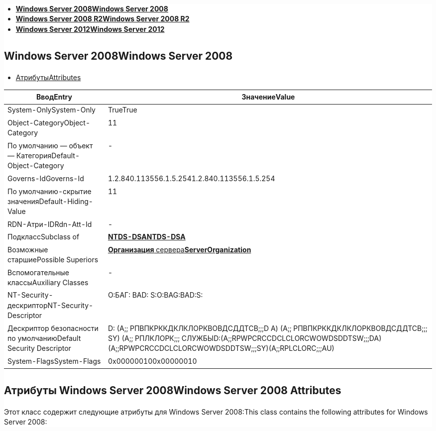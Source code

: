 -   [<span data-ttu-id="e0df5-118">**Windows Server 2008**</span><span class="sxs-lookup"><span data-stu-id="e0df5-118">**Windows Server 2008**</span></span>](#windows-server-2008)
-   [<span data-ttu-id="e0df5-119">**Windows Server 2008 R2**</span><span class="sxs-lookup"><span data-stu-id="e0df5-119">**Windows Server 2008 R2**</span></span>](#windows-server-2008-r2)
-   [<span data-ttu-id="e0df5-120">**Windows Server 2012**</span><span class="sxs-lookup"><span data-stu-id="e0df5-120">**Windows Server 2012**</span></span>](#windows-server-2012)

## <a name="windows-server-2008"></a><span data-ttu-id="e0df5-121">Windows Server 2008</span><span class="sxs-lookup"><span data-stu-id="e0df5-121">Windows Server 2008</span></span>

-   [<span data-ttu-id="e0df5-122">Атрибуты</span><span class="sxs-lookup"><span data-stu-id="e0df5-122">Attributes</span></span>](#windows-server-2008-attributes)



| <span data-ttu-id="e0df5-123">Ввод</span><span class="sxs-lookup"><span data-stu-id="e0df5-123">Entry</span></span> | <span data-ttu-id="e0df5-124">Значение</span><span class="sxs-lookup"><span data-stu-id="e0df5-124">Value</span></span> |
|-----------------------------|----------------------------------------------------------------------------------------------|
| <span data-ttu-id="e0df5-125">System-Only</span><span class="sxs-lookup"><span data-stu-id="e0df5-125">System-Only</span></span>                 | <span data-ttu-id="e0df5-126">True</span><span class="sxs-lookup"><span data-stu-id="e0df5-126">True</span></span>                                                                                         |
| <span data-ttu-id="e0df5-127">Object-Category</span><span class="sxs-lookup"><span data-stu-id="e0df5-127">Object-Category</span></span>             | <span data-ttu-id="e0df5-128">1</span><span class="sxs-lookup"><span data-stu-id="e0df5-128">1</span></span>                                                                                            |
| <span data-ttu-id="e0df5-129">По умолчанию — объект — Категория</span><span class="sxs-lookup"><span data-stu-id="e0df5-129">Default-Object-Category</span></span>     | \-                                                                                           |
| <span data-ttu-id="e0df5-130">Governs-Id</span><span class="sxs-lookup"><span data-stu-id="e0df5-130">Governs-Id</span></span>                  | <span data-ttu-id="e0df5-131">1.2.840.113556.1.5.254</span><span class="sxs-lookup"><span data-stu-id="e0df5-131">1.2.840.113556.1.5.254</span></span>                                                                       |
| <span data-ttu-id="e0df5-132">По умолчанию-скрытие значения</span><span class="sxs-lookup"><span data-stu-id="e0df5-132">Default-Hiding-Value</span></span>        | <span data-ttu-id="e0df5-133">1</span><span class="sxs-lookup"><span data-stu-id="e0df5-133">1</span></span>                                                                                            |
| <span data-ttu-id="e0df5-134">RDN-Атри-ID</span><span class="sxs-lookup"><span data-stu-id="e0df5-134">Rdn-Att-Id</span></span>                  | \-                                                                                           |
| <span data-ttu-id="e0df5-135">Подкласс</span><span class="sxs-lookup"><span data-stu-id="e0df5-135">Subclass of</span></span>                 | [<span data-ttu-id="e0df5-136">**NTDS-DSA**</span><span class="sxs-lookup"><span data-stu-id="e0df5-136">**NTDS-DSA**</span></span>](c-ntdsdsa.md)<br/>                                                     |
| <span data-ttu-id="e0df5-137">Возможные старшие</span><span class="sxs-lookup"><span data-stu-id="e0df5-137">Possible Superiors</span></span>          | <span data-ttu-id="e0df5-138">[](c-server.md)[**Организация** сервера](c-organization.md)</span><span class="sxs-lookup"><span data-stu-id="e0df5-138">[**Server**](c-server.md)[**Organization**](c-organization.md)</span></span>                             |
| <span data-ttu-id="e0df5-139">Вспомогательные классы</span><span class="sxs-lookup"><span data-stu-id="e0df5-139">Auxiliary Classes</span></span>           | \-                                                                                           |
| <span data-ttu-id="e0df5-140">NT-Security-дескриптор</span><span class="sxs-lookup"><span data-stu-id="e0df5-140">NT-Security-Descriptor</span></span>      | <span data-ttu-id="e0df5-141">О:БАГ: BAD: S:</span><span class="sxs-lookup"><span data-stu-id="e0df5-141">O:BAG:BAD:S:</span></span>                                                                                 |
| <span data-ttu-id="e0df5-142">Дескриптор безопасности по умолчанию</span><span class="sxs-lookup"><span data-stu-id="e0df5-142">Default Security Descriptor</span></span> | <span data-ttu-id="e0df5-143">D: (A;; РПВПКРККДКЛКЛОРКВОВДСДДТСВ;;;D А) (A;; РПВПКРККДКЛКЛОРКВОВДСДДТСВ;;; SY) (A;; РПЛКЛОРК;;; СЛУЖБЫ</span><span class="sxs-lookup"><span data-stu-id="e0df5-143">D:(A;;RPWPCRCCDCLCLORCWOWDSDDTSW;;;DA)(A;;RPWPCRCCDCLCLORCWOWDSDDTSW;;;SY)(A;;RPLCLORC;;;AU)</span></span> |
| <span data-ttu-id="e0df5-144">System-Flags</span><span class="sxs-lookup"><span data-stu-id="e0df5-144">System-Flags</span></span>                | <span data-ttu-id="e0df5-145">0x00000010</span><span class="sxs-lookup"><span data-stu-id="e0df5-145">0x00000010</span></span>                                                                                   |



## <a name="windows-server-2008-attributes"></a><span data-ttu-id="e0df5-146">Атрибуты Windows Server 2008</span><span class="sxs-lookup"><span data-stu-id="e0df5-146">Windows Server 2008 Attributes</span></span>

<span data-ttu-id="e0df5-147">Этот класс содержит следующие атрибуты для Windows Server 2008:</span><span class="sxs-lookup"><span data-stu-id="e0df5-147">This class contains the following attributes for Windows Server 2008:</span></span>


